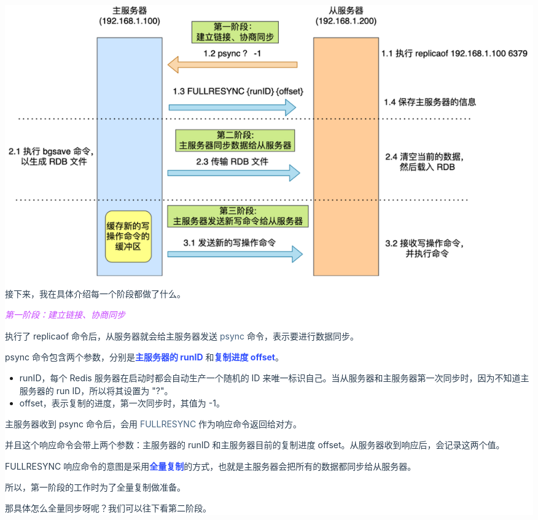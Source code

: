![1732497738335-91d0000a-3bbc-4c38-92c5-25e080df4016.png](./img/ieBUbe97EUnyaYIy/1732497738335-91d0000a-3bbc-4c38-92c5-25e080df4016-151906.png)

<font style="color:rgb(44, 62, 80);">接下来，我在具体介绍每一个阶段都做了什么。</font>

_<font style="color:rgb(200, 73, 255);">第一阶段：建立链接、协商同步</font>_

<font style="color:rgb(44, 62, 80);">执行了 replicaof 命令后，从服务器就会给主服务器发送</font><font style="color:rgb(44, 62, 80);"> </font><font style="color:rgb(71, 101, 130);">psync</font><font style="color:rgb(44, 62, 80);"> </font><font style="color:rgb(44, 62, 80);">命令，表示要进行数据同步。</font>

<font style="color:rgb(44, 62, 80);">psync 命令包含两个参数，分别是</font>**<font style="color:rgb(48, 79, 254);">主服务器的 runID</font>**<font style="color:rgb(44, 62, 80);"> </font><font style="color:rgb(44, 62, 80);">和</font>**<font style="color:rgb(48, 79, 254);">复制进度 offset</font>**<font style="color:rgb(44, 62, 80);">。</font>

+ <font style="color:rgb(44, 62, 80);">runID，每个 Redis 服务器在启动时都会自动生产一个随机的 ID 来唯一标识自己。当从服务器和主服务器第一次同步时，因为不知道主服务器的 run ID，所以将其设置为 "?"。</font>
+ <font style="color:rgb(44, 62, 80);">offset，表示复制的进度，第一次同步时，其值为 -1。</font>

<font style="color:rgb(44, 62, 80);">主服务器收到 psync 命令后，会用</font><font style="color:rgb(44, 62, 80);"> </font><font style="color:rgb(71, 101, 130);">FULLRESYNC</font><font style="color:rgb(44, 62, 80);"> </font><font style="color:rgb(44, 62, 80);">作为响应命令返回给对方。</font>

<font style="color:rgb(44, 62, 80);">并且这个响应命令会带上两个参数：主服务器的 runID 和主服务器目前的复制进度 offset。从服务器收到响应后，会记录这两个值。</font>

<font style="color:rgb(44, 62, 80);">FULLRESYNC 响应命令的意图是采用</font>**<font style="color:rgb(48, 79, 254);">全量复制</font>**<font style="color:rgb(44, 62, 80);">的方式，也就是主服务器会把所有的数据都同步给从服务器。</font>

<font style="color:rgb(44, 62, 80);">所以，第一阶段的工作时为了全量复制做准备。</font>

<font style="color:rgb(44, 62, 80);">那具体怎么全量同步呀呢？我们可以往下看第二阶段。</font>
